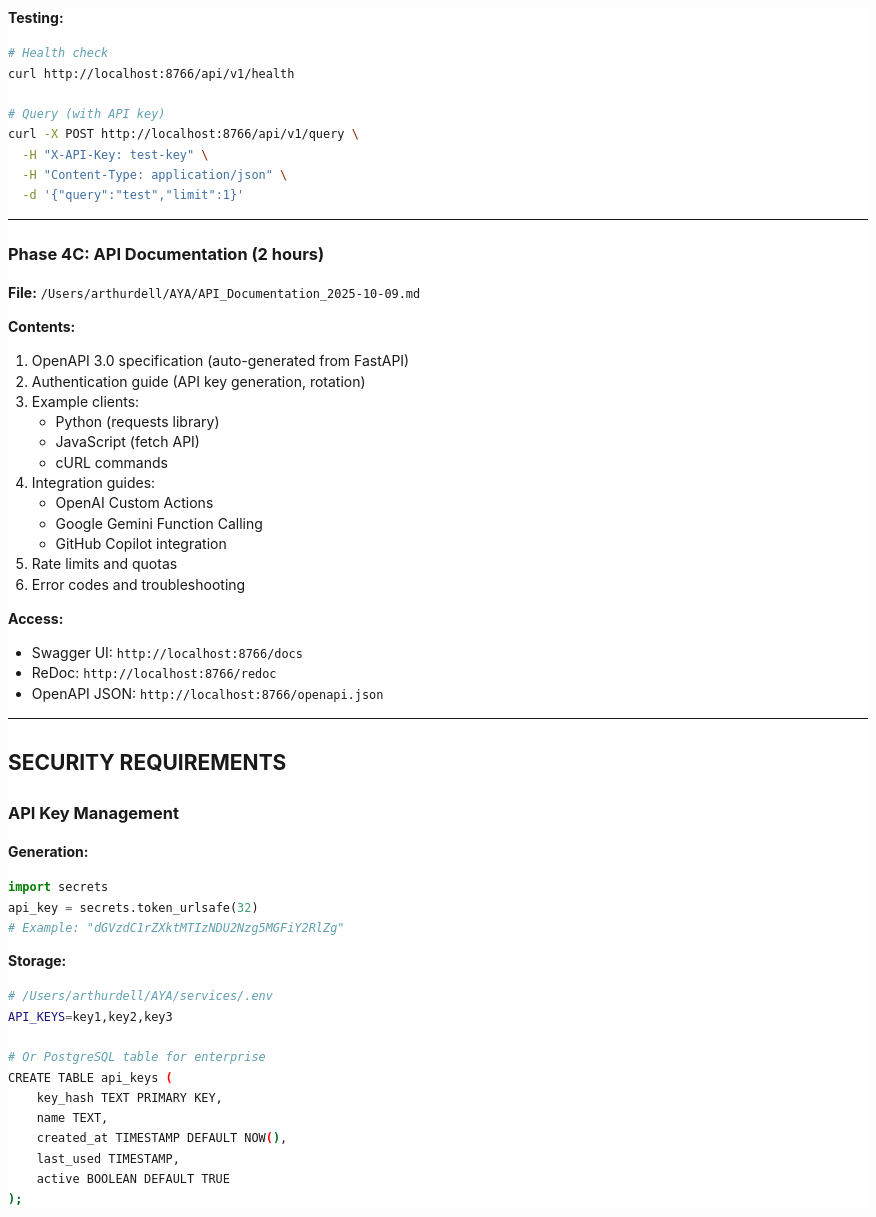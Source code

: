 **Testing:**
```bash
# Health check
curl http://localhost:8766/api/v1/health

# Query (with API key)
curl -X POST http://localhost:8766/api/v1/query \
  -H "X-API-Key: test-key" \
  -H "Content-Type: application/json" \
  -d '{"query":"test","limit":1}'
```

---

### Phase 4C: API Documentation (2 hours)

**File:** `/Users/arthurdell/AYA/API_Documentation_2025-10-09.md`

**Contents:**
1. OpenAPI 3.0 specification (auto-generated from FastAPI)
2. Authentication guide (API key generation, rotation)
3. Example clients:
   - Python (requests library)
   - JavaScript (fetch API)
   - cURL commands
4. Integration guides:
   - OpenAI Custom Actions
   - Google Gemini Function Calling
   - GitHub Copilot integration
5. Rate limits and quotas
6. Error codes and troubleshooting

**Access:**
- Swagger UI: `http://localhost:8766/docs`
- ReDoc: `http://localhost:8766/redoc`
- OpenAPI JSON: `http://localhost:8766/openapi.json`

---

## SECURITY REQUIREMENTS

### API Key Management

**Generation:**
```python
import secrets
api_key = secrets.token_urlsafe(32)
# Example: "dGVzdC1rZXktMTIzNDU2Nzg5MGFiY2RlZg"
```

**Storage:**
```bash
# /Users/arthurdell/AYA/services/.env
API_KEYS=key1,key2,key3

# Or PostgreSQL table for enterprise
CREATE TABLE api_keys (
    key_hash TEXT PRIMARY KEY,
    name TEXT,
    created_at TIMESTAMP DEFAULT NOW(),
    last_used TIMESTAMP,
    active BOOLEAN DEFAULT TRUE
);
```
